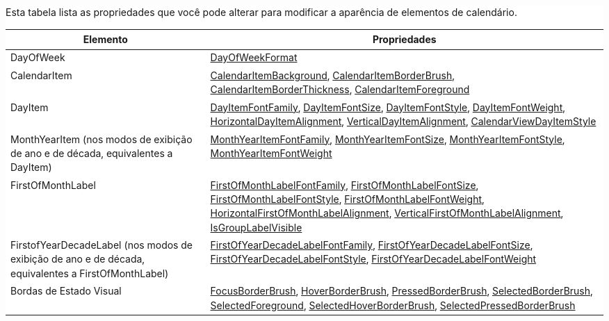 Esta tabela lista as propriedades que você pode alterar para modificar a aparência de elementos de calendário.

Elemento | Propriedades
--------|-----------
DayOfWeek | [DayOfWeekFormat](https://msdn.microsoft.com/library/windows/apps/xaml/windows.ui.xaml.controls.calendarview.dayofweekformat.aspx)  
CalendarItem | [CalendarItemBackground](https://msdn.microsoft.com/library/windows/apps/xaml/windows.ui.xaml.controls.calendarview.calendaritembackground.aspx), [CalendarItemBorderBrush](https://msdn.microsoft.com/library/windows/apps/xaml/windows.ui.xaml.controls.calendarview.calendaritemborderbrush.aspx), [CalendarItemBorderThickness](https://msdn.microsoft.com/library/windows/apps/xaml/windows.ui.xaml.controls.calendarview.calendaritemborderthickness.aspx), [CalendarItemForeground](https://msdn.microsoft.com/library/windows/apps/xaml/windows.ui.xaml.controls.calendarview.calendaritemforeground.aspx)  
DayItem | [DayItemFontFamily](https://msdn.microsoft.com/library/windows/apps/xaml/windows.ui.xaml.controls.calendarview.dayitemfontfamily.aspx), [DayItemFontSize](https://msdn.microsoft.com/library/windows/apps/xaml/windows.ui.xaml.controls.calendarview.dayitemfontsize.aspx), [DayItemFontStyle](https://msdn.microsoft.com/library/windows/apps/xaml/windows.ui.xaml.controls.calendarview.dayitemfontstyle.aspx), [DayItemFontWeight](https://msdn.microsoft.com/library/windows/apps/xaml/windows.ui.xaml.controls.calendarview.dayitemfontweight.aspx), [HorizontalDayItemAlignment](https://msdn.microsoft.com/library/windows/apps/xaml/windows.ui.xaml.controls.calendarview.horizontaldayitemalignment.aspx), [VerticalDayItemAlignment](https://msdn.microsoft.com/library/windows/apps/xaml/windows.ui.xaml.controls.calendarview.verticaldayitemalignment.aspx), [CalendarViewDayItemStyle](https://msdn.microsoft.com/library/windows/apps/xaml/windows.ui.xaml.controls.calendarview.calendarviewdayitemstyle.aspx)  
MonthYearItem (nos modos de exibição de ano e de década, equivalentes a DayItem) | [MonthYearItemFontFamily](https://msdn.microsoft.com/library/windows/apps/xaml/windows.ui.xaml.controls.calendarview.monthyearitemfontfamily.aspx), [MonthYearItemFontSize](https://msdn.microsoft.com/library/windows/apps/xaml/windows.ui.xaml.controls.calendarview.monthyearitemfontsize.aspx), [MonthYearItemFontStyle](https://msdn.microsoft.com/library/windows/apps/xaml/windows.ui.xaml.controls.calendarview.monthyearitemfontstyle.aspx), [MonthYearItemFontWeight](https://msdn.microsoft.com/library/windows/apps/xaml/windows.ui.xaml.controls.calendarview.monthyearitemfontweight.aspx)  
FirstOfMonthLabel | [FirstOfMonthLabelFontFamily](https://msdn.microsoft.com/library/windows/apps/xaml/windows.ui.xaml.controls.calendarview.firstofmonthlabelfontfamily.aspx), [FirstOfMonthLabelFontSize](https://msdn.microsoft.com/library/windows/apps/xaml/windows.ui.xaml.controls.calendarview.firstofmonthlabelfontsize.aspx), [FirstOfMonthLabelFontStyle](https://msdn.microsoft.com/library/windows/apps/xaml/windows.ui.xaml.controls.calendarview.firstofmonthlabelfontstyle.aspx), [FirstOfMonthLabelFontWeight](https://msdn.microsoft.com/library/windows/apps/xaml/windows.ui.xaml.controls.calendarview.firstofmonthlabelfontweight.aspx), [HorizontalFirstOfMonthLabelAlignment](https://msdn.microsoft.com/library/windows/apps/xaml/windows.ui.xaml.controls.calendarview.horizontalfirstofmonthlabelalignment.aspx), [VerticalFirstOfMonthLabelAlignment](https://msdn.microsoft.com/library/windows/apps/xaml/windows.ui.xaml.controls.calendarview.verticalfirstofmonthlabelalignment.aspx), [IsGroupLabelVisible](https://msdn.microsoft.com/library/windows/apps/xaml/windows.ui.xaml.controls.calendarview.isgrouplabelvisible.aspx)  
FirstofYearDecadeLabel (nos modos de exibição de ano e de década, equivalentes a FirstOfMonthLabel) | [FirstOfYearDecadeLabelFontFamily](https://msdn.microsoft.com/library/windows/apps/xaml/windows.ui.xaml.controls.calendarview.firstofyeardecadelabelfontfamily.aspx), [FirstOfYearDecadeLabelFontSize](https://msdn.microsoft.com/library/windows/apps/xaml/windows.ui.xaml.controls.calendarview.firstofyeardecadelabelfontsize.aspx), [FirstOfYearDecadeLabelFontStyle](https://msdn.microsoft.com/library/windows/apps/xaml/windows.ui.xaml.controls.calendarview.firstofyeardecadelabelfontstyle.aspx), [FirstOfYearDecadeLabelFontWeight](https://msdn.microsoft.com/library/windows/apps/xaml/windows.ui.xaml.controls.calendarview.firstofyeardecadelabelfontweight.aspx)  
Bordas de Estado Visual | [FocusBorderBrush](https://msdn.microsoft.com/library/windows/apps/xaml/windows.ui.xaml.controls.calendarview.focusborderbrush.aspx), [HoverBorderBrush](https://msdn.microsoft.com/library/windows/apps/xaml/windows.ui.xaml.controls.calendarview.hoverborderbrush.aspx), [PressedBorderBrush](https://msdn.microsoft.com/library/windows/apps/xaml/windows.ui.xaml.controls.calendarview.pressedborderbrush.aspx), [SelectedBorderBrush](https://msdn.microsoft.com/library/windows/apps/xaml/windows.ui.xaml.controls.calendarview.selectedborderbrush.aspx), [SelectedForeground](https://msdn.microsoft.com/library/windows/apps/xaml/windows.ui.xaml.controls.calendarview.selectedforeground.aspx), [SelectedHoverBorderBrush](https://msdn.microsoft.com/library/windows/apps/xaml/windows.ui.xaml.controls.calendarview.selectedhoverborderbrush.aspx), [SelectedPressedBorderBrush](https://msdn.microsoft.com/library/windows/apps/xaml/windows.ui.xaml.controls.calendarview.selectedpressedborderbrush.aspx)  